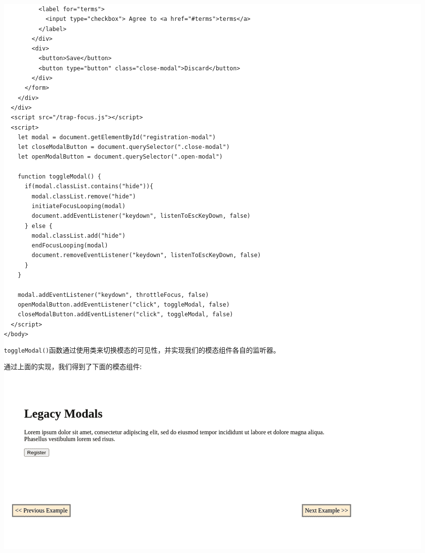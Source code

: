 ```
          <label for="terms">
            <input type="checkbox"> Agree to <a href="#terms">terms</a>
          </label>
        </div>
        <div>
          <button>Save</button>
          <button type="button" class="close-modal">Discard</button>
        </div>
      </form>
    </div>
  </div>
  <script src="/trap-focus.js"></script>
  <script>
    let modal = document.getElementById("registration-modal")
    let closeModalButton = document.querySelector(".close-modal")
    let openModalButton = document.querySelector(".open-modal")

    function toggleModal() {
      if(modal.classList.contains("hide")){
        modal.classList.remove("hide")
        initiateFocusLooping(modal)
        document.addEventListener("keydown", listenToEscKeyDown, false)
      } else {
        modal.classList.add("hide")
        endFocusLooping(modal)
        document.removeEventListener("keydown", listenToEscKeyDown, false)
      }
    }

    modal.addEventListener("keydown", throttleFocus, false)
    openModalButton.addEventListener("click", toggleModal, false)
    closeModalButton.addEventListener("click", toggleModal, false)
  </script>
</body>

```

`toggleModal()`函数通过使用类来切换模态的可见性，并实现我们的模态组件各自的监听器。

通过上面的实现，我们得到了下面的模态组件:

![Modal Component Visibility Toggle](img/a8053871d4a9fb21aa0967451703a908.png)
